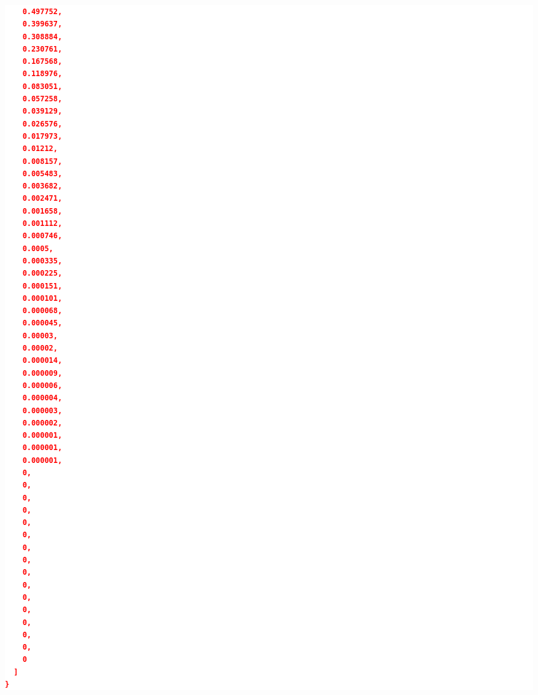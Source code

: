```json
    0.497752,
    0.399637,
    0.308884,
    0.230761,
    0.167568,
    0.118976,
    0.083051,
    0.057258,
    0.039129,
    0.026576,
    0.017973,
    0.01212,
    0.008157,
    0.005483,
    0.003682,
    0.002471,
    0.001658,
    0.001112,
    0.000746,
    0.0005,
    0.000335,
    0.000225,
    0.000151,
    0.000101,
    0.000068,
    0.000045,
    0.00003,
    0.00002,
    0.000014,
    0.000009,
    0.000006,
    0.000004,
    0.000003,
    0.000002,
    0.000001,
    0.000001,
    0.000001,
    0,
    0,
    0,
    0,
    0,
    0,
    0,
    0,
    0,
    0,
    0,
    0,
    0,
    0,
    0,
    0
  ]
}
```
